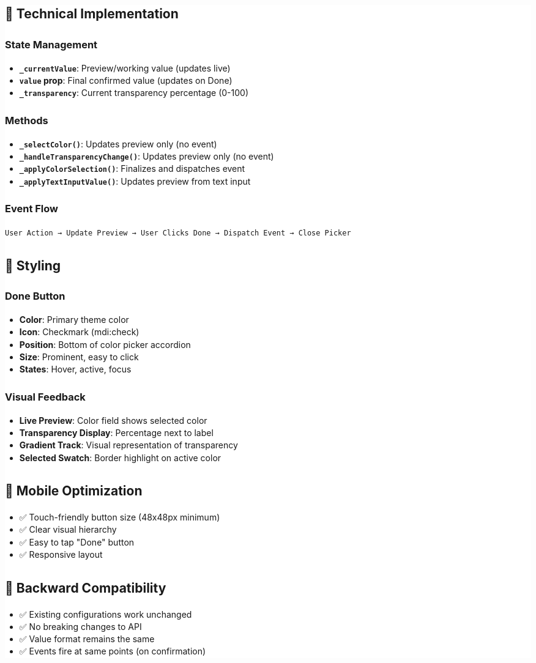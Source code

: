 ## 🔧 Technical Implementation

### State Management

- **`_currentValue`**: Preview/working value (updates live)
- **`value` prop**: Final confirmed value (updates on Done)
- **`_transparency`**: Current transparency percentage (0-100)

### Methods

- **`_selectColor()`**: Updates preview only (no event)
- **`_handleTransparencyChange()`**: Updates preview only (no event)
- **`_applyColorSelection()`**: Finalizes and dispatches event
- **`_applyTextInputValue()`**: Updates preview from text input

### Event Flow

```
User Action → Update Preview → User Clicks Done → Dispatch Event → Close Picker
```

## 🎨 Styling

### Done Button

- **Color**: Primary theme color
- **Icon**: Checkmark (mdi:check)
- **Position**: Bottom of color picker accordion
- **Size**: Prominent, easy to click
- **States**: Hover, active, focus

### Visual Feedback

- **Live Preview**: Color field shows selected color
- **Transparency Display**: Percentage next to label
- **Gradient Track**: Visual representation of transparency
- **Selected Swatch**: Border highlight on active color

## 📱 Mobile Optimization

- ✅ Touch-friendly button size (48x48px minimum)
- ✅ Clear visual hierarchy
- ✅ Easy to tap "Done" button
- ✅ Responsive layout

## 🔄 Backward Compatibility

- ✅ Existing configurations work unchanged
- ✅ No breaking changes to API
- ✅ Value format remains the same
- ✅ Events fire at same points (on confirmation)
